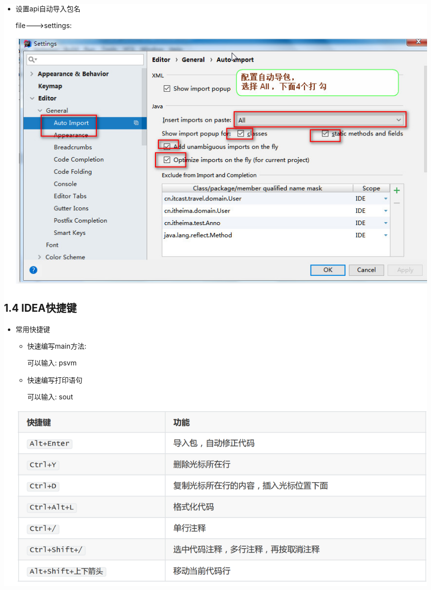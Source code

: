 * 设置api自动导入包名

  file--->settings: 

  ![image-20220701102416127](img/image-20220701102416127.png)

## 1.4 IDEA快捷键

* 常用快捷键

  * 快速编写main方法:

    可以输入: psvm

  * 快速编写打印语句

    可以输入: sout

  ![image-20220701103548441](img/image-20220701103548441.png)
